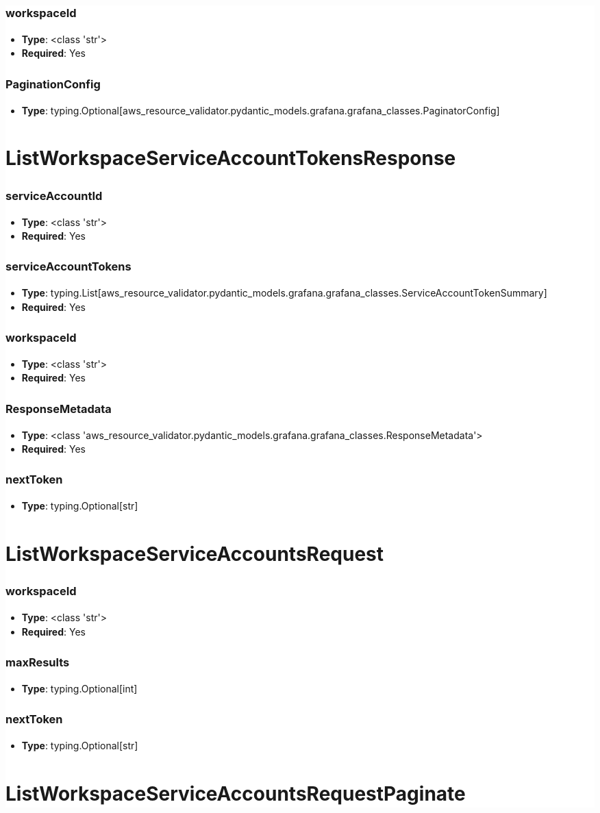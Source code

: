 ### workspaceId
- **Type**: <class 'str'>
- **Required**: Yes

### PaginationConfig
- **Type**: typing.Optional[aws_resource_validator.pydantic_models.grafana.grafana_classes.PaginatorConfig]


# ListWorkspaceServiceAccountTokensResponse

### serviceAccountId
- **Type**: <class 'str'>
- **Required**: Yes

### serviceAccountTokens
- **Type**: typing.List[aws_resource_validator.pydantic_models.grafana.grafana_classes.ServiceAccountTokenSummary]
- **Required**: Yes

### workspaceId
- **Type**: <class 'str'>
- **Required**: Yes

### ResponseMetadata
- **Type**: <class 'aws_resource_validator.pydantic_models.grafana.grafana_classes.ResponseMetadata'>
- **Required**: Yes

### nextToken
- **Type**: typing.Optional[str]


# ListWorkspaceServiceAccountsRequest

### workspaceId
- **Type**: <class 'str'>
- **Required**: Yes

### maxResults
- **Type**: typing.Optional[int]

### nextToken
- **Type**: typing.Optional[str]


# ListWorkspaceServiceAccountsRequestPaginate
